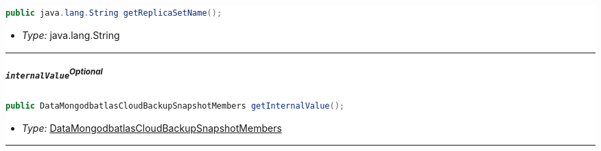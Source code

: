 ```java
public java.lang.String getReplicaSetName();
```

- *Type:* java.lang.String

---

##### `internalValue`<sup>Optional</sup> <a name="internalValue" id="@cdktf/provider-mongodbatlas.dataMongodbatlasCloudBackupSnapshot.DataMongodbatlasCloudBackupSnapshotMembersOutputReference.property.internalValue"></a>

```java
public DataMongodbatlasCloudBackupSnapshotMembers getInternalValue();
```

- *Type:* <a href="#@cdktf/provider-mongodbatlas.dataMongodbatlasCloudBackupSnapshot.DataMongodbatlasCloudBackupSnapshotMembers">DataMongodbatlasCloudBackupSnapshotMembers</a>

---




